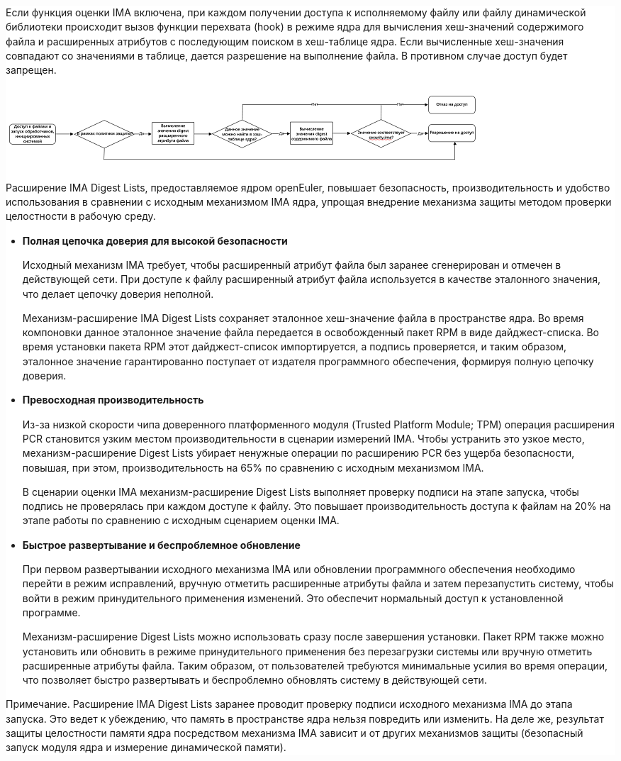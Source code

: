 Если функция оценки IMA включена, при каждом получении доступа к исполняемому файлу или файлу динамической библиотеки происходит вызов функции перехвата (hook) в режиме ядра для вычисления хеш-значений содержимого файла и расширенных атрибутов с последующим поиском в хеш-таблице ядра. Если вычисленные хеш-значения совпадают со значениями в таблице, дается разрешение на выполнение файла. В противном случае доступ будет запрещен.

![1599719649188](./figures/ima_verification.png)

Расширение IMA Digest Lists, предоставляемое ядром openEuler, повышает безопасность, производительность и удобство использования в сравнении с исходным механизмом IMA ядра, упрощая внедрение механизма защиты методом проверки целостности в рабочую среду.

- **Полная цепочка доверия для высокой безопасности**
  
  Исходный механизм IMA требует, чтобы расширенный атрибут файла был заранее сгенерирован и отмечен в действующей сети. При доступе к файлу расширенный атрибут файла используется в качестве эталонного значения, что делает цепочку доверия неполной.
  
  Механизм-расширение IMA Digest Lists сохраняет эталонное хеш-значение файла в пространстве ядра. Во время компоновки данное эталонное значение файла передается в освобожденный пакет RPM в виде дайджест-списка. Во время установки пакета RPM этот дайджест-список импортируется, а подпись проверяется, и таким образом, эталонное значение гарантированно поступает от издателя программного обеспечения, формируя полную цепочку доверия.

- **Превосходная производительность**
  
  Из-за низкой скорости чипа доверенного платформенного модуля (Trusted Platform Module; TPM) операция расширения PCR становится узким местом производительности в сценарии измерений IMA. Чтобы устранить это узкое место, механизм-расширение Digest Lists убирает ненужные операции по расширению PCR без ущерба безопасности, повышая, при этом, производительность на 65% по сравнению с исходным механизмом IMA.
  
  В сценарии оценки IMA механизм-расширение Digest Lists выполняет проверку подписи на этапе запуска, чтобы подпись не проверялась при каждом доступе к файлу. Это повышает производительность доступа к файлам на 20% на этапе работы по сравнению с исходным сценарием оценки IMA.

- **Быстрое развертывание и беспроблемное обновление**
  
  При первом развертывании исходного механизма IMA или обновлении программного обеспечения необходимо перейти в режим исправлений, вручную отметить расширенные атрибуты файла и затем перезапустить систему, чтобы войти в режим принудительного применения изменений. Это обеспечит нормальный доступ к установленной программе.
  
  Механизм-расширение Digest Lists можно использовать сразу после завершения установки. Пакет RPM также можно установить или обновить в режиме принудительного применения без перезагрузки системы или вручную отметить расширенные атрибуты файла. Таким образом, от пользователей требуются минимальные усилия во время операции, что позволяет быстро развертывать и беспроблемно обновлять систему в действующей сети.

Примечание. Расширение IMA Digest Lists заранее проводит проверку подписи исходного механизма IMA до этапа запуска. Это ведет к убеждению, что память в пространстве ядра нельзя повредить или изменить. На деле же, результат защиты целостности памяти ядра посредством механизма IMA зависит и от других механизмов защиты (безопасный запуск модуля ядра и измерение динамической памяти).
